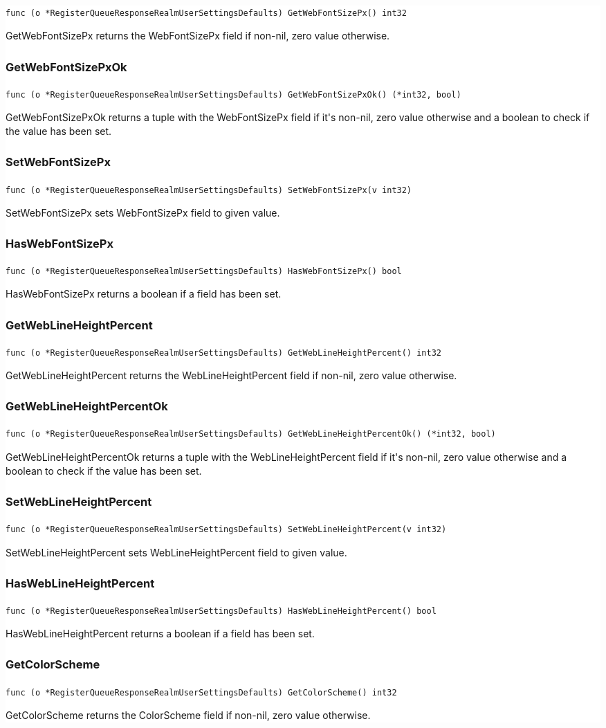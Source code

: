 `func (o *RegisterQueueResponseRealmUserSettingsDefaults) GetWebFontSizePx() int32`

GetWebFontSizePx returns the WebFontSizePx field if non-nil, zero value otherwise.

### GetWebFontSizePxOk

`func (o *RegisterQueueResponseRealmUserSettingsDefaults) GetWebFontSizePxOk() (*int32, bool)`

GetWebFontSizePxOk returns a tuple with the WebFontSizePx field if it's non-nil, zero value otherwise
and a boolean to check if the value has been set.

### SetWebFontSizePx

`func (o *RegisterQueueResponseRealmUserSettingsDefaults) SetWebFontSizePx(v int32)`

SetWebFontSizePx sets WebFontSizePx field to given value.

### HasWebFontSizePx

`func (o *RegisterQueueResponseRealmUserSettingsDefaults) HasWebFontSizePx() bool`

HasWebFontSizePx returns a boolean if a field has been set.

### GetWebLineHeightPercent

`func (o *RegisterQueueResponseRealmUserSettingsDefaults) GetWebLineHeightPercent() int32`

GetWebLineHeightPercent returns the WebLineHeightPercent field if non-nil, zero value otherwise.

### GetWebLineHeightPercentOk

`func (o *RegisterQueueResponseRealmUserSettingsDefaults) GetWebLineHeightPercentOk() (*int32, bool)`

GetWebLineHeightPercentOk returns a tuple with the WebLineHeightPercent field if it's non-nil, zero value otherwise
and a boolean to check if the value has been set.

### SetWebLineHeightPercent

`func (o *RegisterQueueResponseRealmUserSettingsDefaults) SetWebLineHeightPercent(v int32)`

SetWebLineHeightPercent sets WebLineHeightPercent field to given value.

### HasWebLineHeightPercent

`func (o *RegisterQueueResponseRealmUserSettingsDefaults) HasWebLineHeightPercent() bool`

HasWebLineHeightPercent returns a boolean if a field has been set.

### GetColorScheme

`func (o *RegisterQueueResponseRealmUserSettingsDefaults) GetColorScheme() int32`

GetColorScheme returns the ColorScheme field if non-nil, zero value otherwise.
